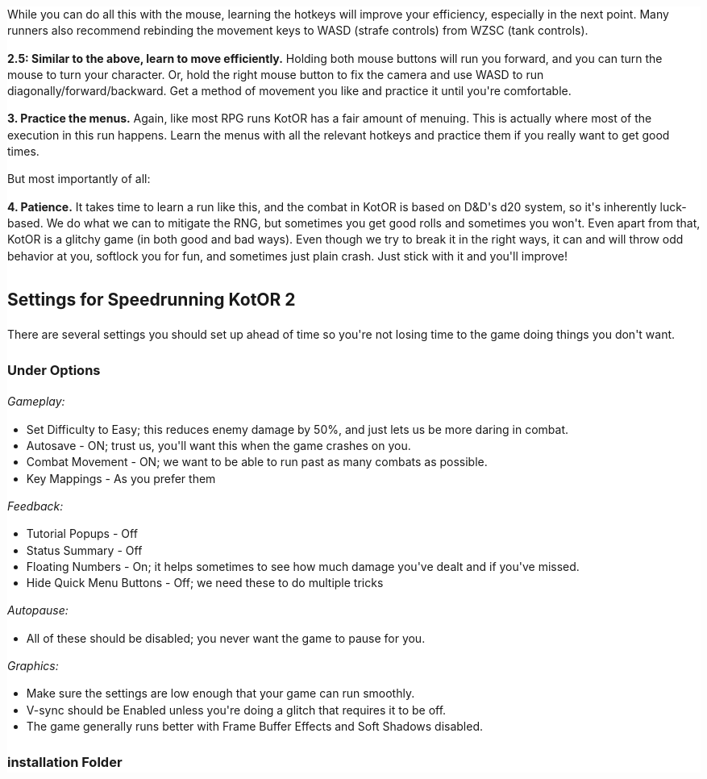 While you can do all this with the mouse, learning the hotkeys will improve your efficiency, especially in the next point. Many runners also recommend rebinding the movement keys to WASD (strafe controls) from WZSC (tank controls).

**2.5: Similar to the above, learn to move efficiently.**  Holding both mouse buttons will run you forward, and you can turn the mouse to turn your character.  Or, hold the right mouse button to fix the camera and use WASD to run diagonally/forward/backward.  Get a method of movement you like and practice it until you're comfortable.

**3. Practice the menus.**  Again, like most RPG runs KotOR has a fair amount of menuing.  This is actually where most of the execution in this run happens.  Learn the menus with all the relevant hotkeys and practice them if you really want to get good times.

But most importantly of all:

**4. Patience.**  It takes time to learn a run like this, and the combat in KotOR is based on D&D's d20 system, so it's inherently luck-based.  We do what we can to mitigate the RNG, but sometimes you get good rolls and sometimes you won't.  Even apart from that, KotOR is a glitchy game (in both good and bad ways).  Even though we try to break it in the right ways, it can and will throw odd behavior at you, softlock you for fun, and sometimes just plain crash.  Just stick with it and you'll improve!

## Settings for Speedrunning KotOR 2

There are several settings you should set up ahead of time so you're not losing time to the game doing things you don't want.

### Under Options

*Gameplay:*

- Set Difficulty to Easy; this reduces enemy damage by 50%, and just lets us be more daring in combat.
- Autosave - ON; trust us, you'll want this when the game crashes on you.
- Combat Movement - ON; we want to be able to run past as many combats as possible.
- Key Mappings - As you prefer them

*Feedback:*

- Tutorial Popups - Off
- Status Summary - Off
- Floating Numbers - On; it helps sometimes to see how much damage you've dealt and if you've missed.
- Hide Quick Menu Buttons - Off; we need these to do multiple tricks

*Autopause:*

- All of these should be disabled; you never want the game to pause for you.

*Graphics:*

- Make sure the settings are low enough that your game can run smoothly.  
- V-sync should be Enabled unless you're doing a glitch that requires it to be off.
- The game generally runs better with Frame Buffer Effects and Soft Shadows disabled. 

### installation Folder

